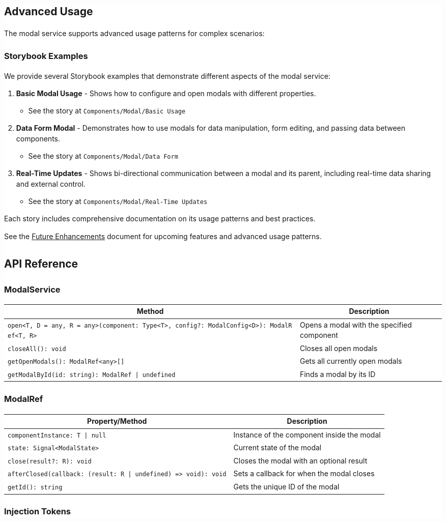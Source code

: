 ## Advanced Usage

The modal service supports advanced usage patterns for complex scenarios:

### Storybook Examples

We provide several Storybook examples that demonstrate different aspects of the modal service:

1. **Basic Modal Usage** - Shows how to configure and open modals with different properties.

   - See the story at `Components/Modal/Basic Usage`

2. **Data Form Modal** - Demonstrates how to use modals for data manipulation, form editing, and passing data between components.

   - See the story at `Components/Modal/Data Form`

3. **Real-Time Updates** - Shows bi-directional communication between a modal and its parent, including real-time data sharing and external control.
   - See the story at `Components/Modal/Real-Time Updates`

Each story includes comprehensive documentation on its usage patterns and best practices.

See the [Future Enhancements](./docs/future-enhancements.md) document for upcoming features and advanced usage patterns.

## API Reference

### ModalService

| Method                                                                                   | Description                                |
| ---------------------------------------------------------------------------------------- | ------------------------------------------ |
| `open<T, D = any, R = any>(component: Type<T>, config?: ModalConfig<D>): ModalRef<T, R>` | Opens a modal with the specified component |
| `closeAll(): void`                                                                       | Closes all open modals                     |
| `getOpenModals(): ModalRef<any>[]`                                                       | Gets all currently open modals             |
| `getModalById(id: string): ModalRef \| undefined`                                        | Finds a modal by its ID                    |

### ModalRef

| Property/Method                                                 | Description                                |
| --------------------------------------------------------------- | ------------------------------------------ |
| `componentInstance: T \| null`                                  | Instance of the component inside the modal |
| `state: Signal<ModalState>`                                     | Current state of the modal                 |
| `close(result?: R): void`                                       | Closes the modal with an optional result   |
| `afterClosed(callback: (result: R \| undefined) => void): void` | Sets a callback for when the modal closes  |
| `getId(): string`                                               | Gets the unique ID of the modal            |

### Injection Tokens
